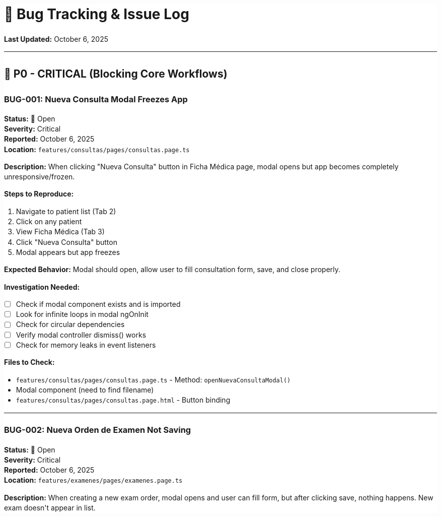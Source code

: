 # 🐛 Bug Tracking & Issue Log

**Last Updated:** October 6, 2025

---

## 🔴 P0 - CRITICAL (Blocking Core Workflows)

### BUG-001: Nueva Consulta Modal Freezes App
**Status:** 🔴 Open  
**Severity:** Critical  
**Reported:** October 6, 2025  
**Location:** `features/consultas/pages/consultas.page.ts`

**Description:**
When clicking "Nueva Consulta" button in Ficha Médica page, modal opens but app becomes completely unresponsive/frozen.

**Steps to Reproduce:**
1. Navigate to patient list (Tab 2)
2. Click on any patient
3. View Ficha Médica (Tab 3)
4. Click "Nueva Consulta" button
5. Modal appears but app freezes

**Expected Behavior:**
Modal should open, allow user to fill consultation form, save, and close properly.

**Investigation Needed:**
- [ ] Check if modal component exists and is imported
- [ ] Look for infinite loops in modal ngOnInit
- [ ] Check for circular dependencies
- [ ] Verify modal controller dismiss() works
- [ ] Check for memory leaks in event listeners

**Files to Check:**
- `features/consultas/pages/consultas.page.ts` - Method: `openNuevaConsultaModal()`
- Modal component (need to find filename)
- `features/consultas/pages/consultas.page.html` - Button binding

---

### BUG-002: Nueva Orden de Examen Not Saving
**Status:** 🔴 Open  
**Severity:** Critical  
**Reported:** October 6, 2025  
**Location:** `features/examenes/pages/examenes.page.ts`

**Description:**
When creating a new exam order, modal opens and user can fill form, but after clicking save, nothing happens. New exam doesn't appear in list.
